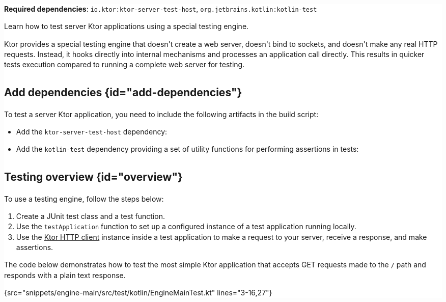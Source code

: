 [//]: # (title: Testing)

<tldr>
<p>
<b>Required dependencies</b>: <code>io.ktor:ktor-server-test-host</code>, <code>org.jetbrains.kotlin:kotlin-test</code>
</p>
</tldr>

<link-summary>
Learn how to test server Ktor applications using a special testing engine.
</link-summary>

Ktor provides a special testing engine that doesn't create a web server, doesn't bind to sockets, and doesn't make any real HTTP requests. Instead, it hooks directly into internal mechanisms and processes an application call directly. This results in quicker tests execution compared to running a complete web server for testing. 


## Add dependencies {id="add-dependencies"}
To test a server Ktor application, you need to include the following artifacts in the build script:
* Add the `ktor-server-test-host` dependency:
   <var name="artifact_name" value="ktor-server-test-host"/>
   <include src="lib.xml" element-id="add_ktor_artifact_testing"/>

* Add the `kotlin-test` dependency providing a set of utility functions for performing assertions in tests:
  <var name="group_id" value="org.jetbrains.kotlin"/>
  <var name="artifact_name" value="kotlin-test"/>
  <var name="version" value="kotlin_version"/>
  <include src="lib.xml" element-id="add_artifact_testing"/>

  

## Testing overview {id="overview"}

To use a testing engine, follow the steps below:
1. Create a JUnit test class and a test function.
2. Use the `testApplication` function to set up a configured instance of a test application running locally.
3. Use the [Ktor HTTP client](create-client.md) instance inside a test application to make a request to your server, receive a response, and make assertions.

The code below demonstrates how to test the most simple Ktor application that accepts GET requests made to the `/` path and responds with a plain text response.

<tabs>
<tab title="Test">

```kotlin
```
{src="snippets/engine-main/src/test/kotlin/EngineMainTest.kt" lines="3-16,27"}

</tab>

<tab title="Application">
